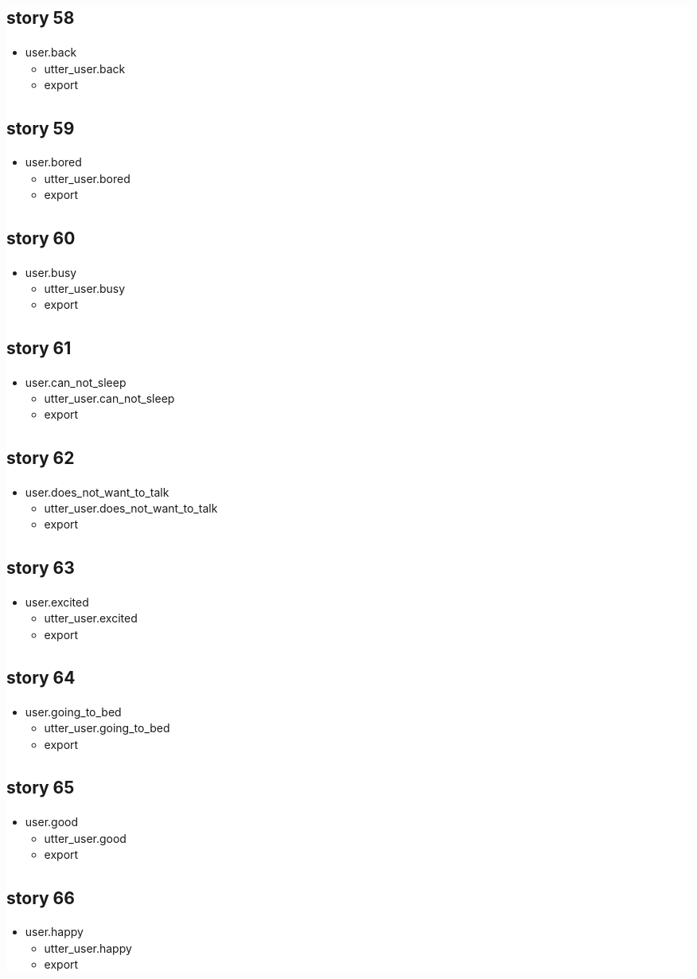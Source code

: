 ## story 58
* user.back
    - utter_user.back
    - export
    
## story 59
* user.bored
    - utter_user.bored
    - export
    
## story 60
* user.busy
    - utter_user.busy
    - export
    
## story 61
* user.can_not_sleep
    - utter_user.can_not_sleep
    - export
    
## story 62
* user.does_not_want_to_talk
    - utter_user.does_not_want_to_talk
    - export
    
## story 63
* user.excited
    - utter_user.excited
    - export
    
## story 64
* user.going_to_bed
    - utter_user.going_to_bed
    - export
    
## story 65
* user.good
    - utter_user.good
    - export
    
## story 66
* user.happy
    - utter_user.happy
    - export
    